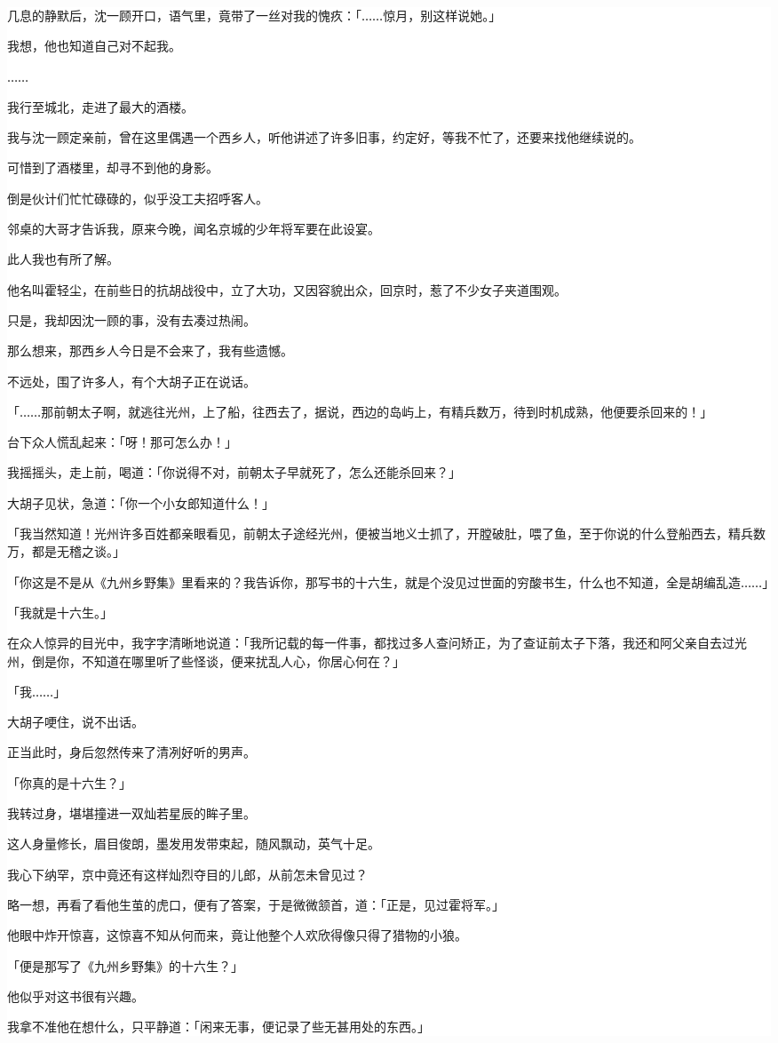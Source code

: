 几息的静默后，沈一顾开口，语气里，竟带了一丝对我的愧疚：「……惊月，别这样说她。」

我想，他也知道自己对不起我。

……

我行至城北，走进了最大的酒楼。

我与沈一顾定亲前，曾在这里偶遇一个西乡人，听他讲述了许多旧事，约定好，等我不忙了，还要来找他继续说的。

可惜到了酒楼里，却寻不到他的身影。

倒是伙计们忙忙碌碌的，似乎没工夫招呼客人。

邻桌的大哥才告诉我，原来今晚，闻名京城的少年将军要在此设宴。

此人我也有所了解。

他名叫霍轻尘，在前些日的抗胡战役中，立了大功，又因容貌出众，回京时，惹了不少女子夹道围观。

只是，我却因沈一顾的事，没有去凑过热闹。

那么想来，那西乡人今日是不会来了，我有些遗憾。

不远处，围了许多人，有个大胡子正在说话。

「……那前朝太子啊，就逃往光州，上了船，往西去了，据说，西边的岛屿上，有精兵数万，待到时机成熟，他便要杀回来的！」

台下众人慌乱起来：「呀！那可怎么办！」

我摇摇头，走上前，喝道：「你说得不对，前朝太子早就死了，怎么还能杀回来？」

大胡子见状，急道：「你一个小女郎知道什么！」

「我当然知道！光州许多百姓都亲眼看见，前朝太子途经光州，便被当地义士抓了，开膛破肚，喂了鱼，至于你说的什么登船西去，精兵数万，都是无稽之谈。」

「你这是不是从《九州乡野集》里看来的？我告诉你，那写书的十六生，就是个没见过世面的穷酸书生，什么也不知道，全是胡编乱造……」

「我就是十六生。」

在众人惊异的目光中，我字字清晰地说道：「我所记载的每一件事，都找过多人查问矫正，为了查证前太子下落，我还和阿父亲自去过光州，倒是你，不知道在哪里听了些怪谈，便来扰乱人心，你居心何在？」

「我……」

大胡子哽住，说不出话。

正当此时，身后忽然传来了清冽好听的男声。

「你真的是十六生？」

我转过身，堪堪撞进一双灿若星辰的眸子里。

这人身量修长，眉目俊朗，墨发用发带束起，随风飘动，英气十足。

我心下纳罕，京中竟还有这样灿烈夺目的儿郎，从前怎未曾见过？

略一想，再看了看他生茧的虎口，便有了答案，于是微微颔首，道：「正是，见过霍将军。」

他眼中炸开惊喜，这惊喜不知从何而来，竟让他整个人欢欣得像只得了猎物的小狼。

「便是那写了《九州乡野集》的十六生？」

他似乎对这书很有兴趣。

我拿不准他在想什么，只平静道：「闲来无事，便记录了些无甚用处的东西。」
